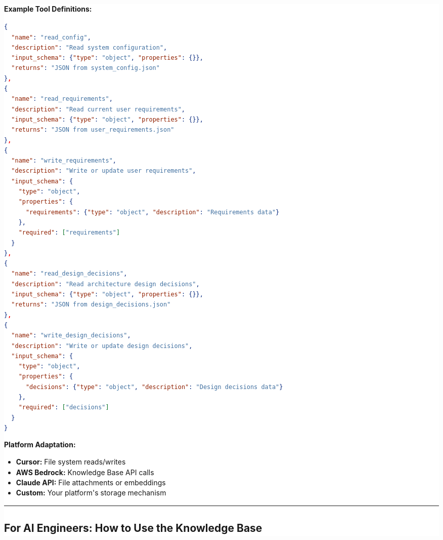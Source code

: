 **Example Tool Definitions:**
```json
{
  "name": "read_config",
  "description": "Read system configuration",
  "input_schema": {"type": "object", "properties": {}},
  "returns": "JSON from system_config.json"
},
{
  "name": "read_requirements",
  "description": "Read current user requirements",
  "input_schema": {"type": "object", "properties": {}},
  "returns": "JSON from user_requirements.json"
},
{
  "name": "write_requirements",
  "description": "Write or update user requirements",
  "input_schema": {
    "type": "object",
    "properties": {
      "requirements": {"type": "object", "description": "Requirements data"}
    },
    "required": ["requirements"]
  }
},
{
  "name": "read_design_decisions",
  "description": "Read architecture design decisions",
  "input_schema": {"type": "object", "properties": {}},
  "returns": "JSON from design_decisions.json"
},
{
  "name": "write_design_decisions",
  "description": "Write or update design decisions",
  "input_schema": {
    "type": "object",
    "properties": {
      "decisions": {"type": "object", "description": "Design decisions data"}
    },
    "required": ["decisions"]
  }
}
```

**Platform Adaptation:**
- **Cursor:** File system reads/writes
- **AWS Bedrock:** Knowledge Base API calls
- **Claude API:** File attachments or embeddings
- **Custom:** Your platform's storage mechanism

---

## For AI Engineers: How to Use the Knowledge Base

